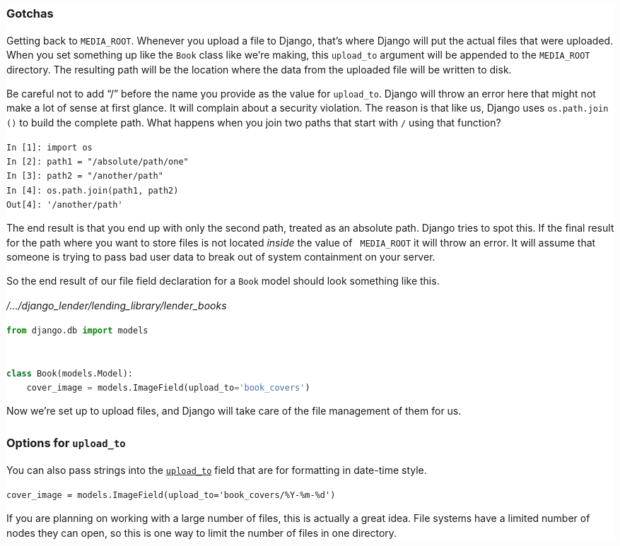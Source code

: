 ### Gotchas

Getting back to `MEDIA_ROOT`. Whenever you upload a file to Django, that’s
where Django will put the actual files that were uploaded. When you set
something up like the `Book` class like we’re making, this `upload_to`
argument will be appended to the `MEDIA_ROOT` directory. The resulting path
will be the location where the data from the uploaded file will be written to
disk.

Be careful not to add “/” before the name you provide as the value for
`upload_to`. Django will throw an error here that might not make a lot of
sense at first glance. It will complain about a security violation. The reason
is that like us, Django uses `os.path.join()` to build the complete path. What
happens when you join two paths that start with `/` using that function?

    
```
In [1]: import os
In [2]: path1 = "/absolute/path/one"
In [3]: path2 = "/another/path"
In [4]: os.path.join(path1, path2)
Out[4]: '/another/path'
```

The end result is that you end up with only the second path, treated as an
absolute path. Django tries to spot this. If the final result for the path
where you want to store files is not located _inside_ the value of `
MEDIA_ROOT` it will throw an error. It will assume that someone is trying to
pass bad user data to break out of system containment on your server.

So the end result of our file field declaration for a `Book` model should look
something like this.

_/.../django_lender/lending_library/lender_books_

    
```python
from django.db import models


class Book(models.Model):
    cover_image = models.ImageField(upload_to='book_covers')
```

Now we’re set up to upload files, and Django will take care of the file
management of them for us.

### Options for `upload_to`

You can also pass strings into the
[`upload_to`](https://docs.djangoproject.com/en/1.11/ref/models/fields/#django.db.models.FileField.upload_to)
field that are for formatting in date-time style.

`cover_image = models.ImageField(upload_to='book_covers/%Y-%m-%d')`

If you are planning on working with a large number of files, this is actually
a great idea. File systems have a limited number of nodes they can open, so
this is one way to limit the number of files in one directory.
